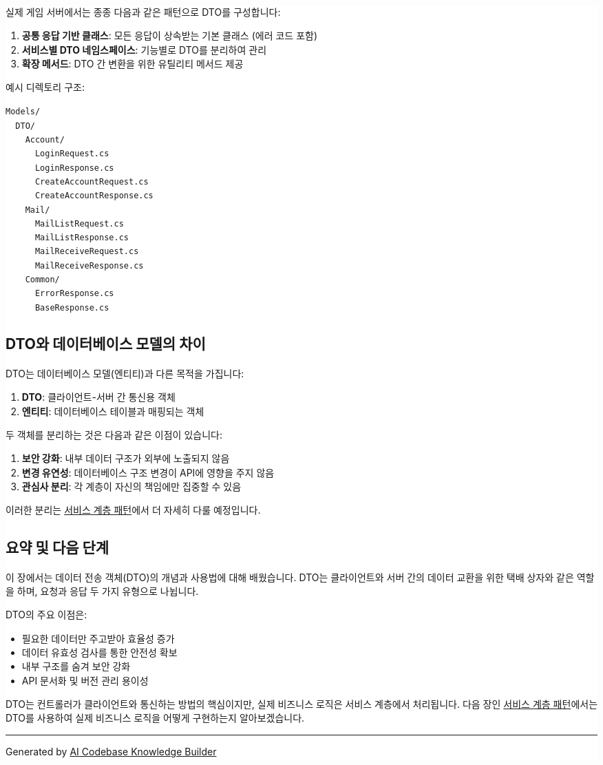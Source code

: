 실제 게임 서버에서는 종종 다음과 같은 패턴으로 DTO를 구성합니다:

1. **공통 응답 기반 클래스**: 모든 응답이 상속받는 기본 클래스 (에러 코드 포함)
2. **서비스별 DTO 네임스페이스**: 기능별로 DTO를 분리하여 관리
3. **확장 메서드**: DTO 간 변환을 위한 유틸리티 메서드 제공

예시 디렉토리 구조:
```
Models/
  DTO/
    Account/
      LoginRequest.cs
      LoginResponse.cs
      CreateAccountRequest.cs
      CreateAccountResponse.cs
    Mail/
      MailListRequest.cs
      MailListResponse.cs
      MailReceiveRequest.cs
      MailReceiveResponse.cs
    Common/
      ErrorResponse.cs
      BaseResponse.cs
```

## DTO와 데이터베이스 모델의 차이

DTO는 데이터베이스 모델(엔티티)과 다른 목적을 가집니다:

1. **DTO**: 클라이언트-서버 간 통신용 객체
2. **엔티티**: 데이터베이스 테이블과 매핑되는 객체

두 객체를 분리하는 것은 다음과 같은 이점이 있습니다:

1. **보안 강화**: 내부 데이터 구조가 외부에 노출되지 않음
2. **변경 유연성**: 데이터베이스 구조 변경이 API에 영향을 주지 않음
3. **관심사 분리**: 각 계층이 자신의 책임에만 집중할 수 있음

이러한 분리는 [서비스 계층 패턴](03_서비스_계층_패턴_.md)에서 더 자세히 다룰 예정입니다.

## 요약 및 다음 단계

이 장에서는 데이터 전송 객체(DTO)의 개념과 사용법에 대해 배웠습니다. DTO는 클라이언트와 서버 간의 데이터 교환을 위한 택배 상자와 같은 역할을 하며, 요청과 응답 두 가지 유형으로 나뉩니다.

DTO의 주요 이점은:
- 필요한 데이터만 주고받아 효율성 증가
- 데이터 유효성 검사를 통한 안전성 확보
- 내부 구조를 숨겨 보안 강화
- API 문서화 및 버전 관리 용이성

DTO는 컨트롤러가 클라이언트와 통신하는 방법의 핵심이지만, 실제 비즈니스 로직은 서비스 계층에서 처리됩니다. 다음 장인 [서비스 계층 패턴](03_서비스_계층_패턴_.md)에서는 DTO를 사용하여 실제 비즈니스 로직을 어떻게 구현하는지 알아보겠습니다.

---

Generated by [AI Codebase Knowledge Builder](https://github.com/The-Pocket/Tutorial-Codebase-Knowledge)